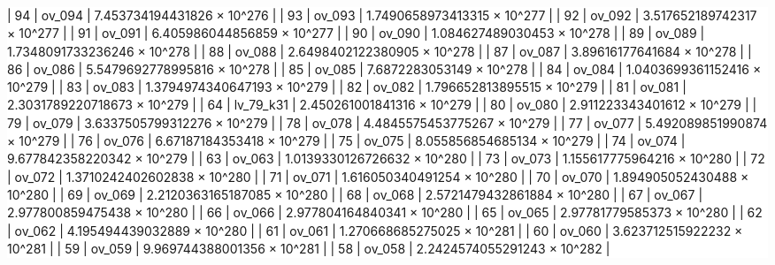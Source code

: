 | 94 | ov_094 | 7.453734194431826 × 10^276 |
| 93 | ov_093 | 1.7490658973413315 × 10^277 |
| 92 | ov_092 | 3.517652189742317 × 10^277 |
| 91 | ov_091 | 6.405986044856859 × 10^277 |
| 90 | ov_090 | 1.084627489030453 × 10^278 |
| 89 | ov_089 | 1.7348091733236246 × 10^278 |
| 88 | ov_088 | 2.6498402122380905 × 10^278 |
| 87 | ov_087 | 3.89616177641684 × 10^278 |
| 86 | ov_086 | 5.5479692778995816 × 10^278 |
| 85 | ov_085 | 7.6872283053149 × 10^278 |
| 84 | ov_084 | 1.0403699361152416 × 10^279 |
| 83 | ov_083 | 1.3794974340647193 × 10^279 |
| 82 | ov_082 | 1.796652813895515 × 10^279 |
| 81 | ov_081 | 2.3031789220718673 × 10^279 |
| 64 | lv_79_k31 | 2.450261001841316 × 10^279 |
| 80 | ov_080 | 2.911223343401612 × 10^279 |
| 79 | ov_079 | 3.6337505799312276 × 10^279 |
| 78 | ov_078 | 4.4845575453775267 × 10^279 |
| 77 | ov_077 | 5.492089851990874 × 10^279 |
| 76 | ov_076 | 6.67187184353418 × 10^279 |
| 75 | ov_075 | 8.055856854685134 × 10^279 |
| 74 | ov_074 | 9.677842358220342 × 10^279 |
| 63 | ov_063 | 1.0139330126726632 × 10^280 |
| 73 | ov_073 | 1.155617775964216 × 10^280 |
| 72 | ov_072 | 1.3710242402602838 × 10^280 |
| 71 | ov_071 | 1.616050340491254 × 10^280 |
| 70 | ov_070 | 1.894905052430488 × 10^280 |
| 69 | ov_069 | 2.2120363165187085 × 10^280 |
| 68 | ov_068 | 2.5721479432861884 × 10^280 |
| 67 | ov_067 | 2.977800859475438 × 10^280 |
| 66 | ov_066 | 2.977804164840341 × 10^280 |
| 65 | ov_065 | 2.97781779585373 × 10^280 |
| 62 | ov_062 | 4.195494439032889 × 10^280 |
| 61 | ov_061 | 1.270668685275025 × 10^281 |
| 60 | ov_060 | 3.623712515922232 × 10^281 |
| 59 | ov_059 | 9.969744388001356 × 10^281 |
| 58 | ov_058 | 2.2424574055291243 × 10^282 |